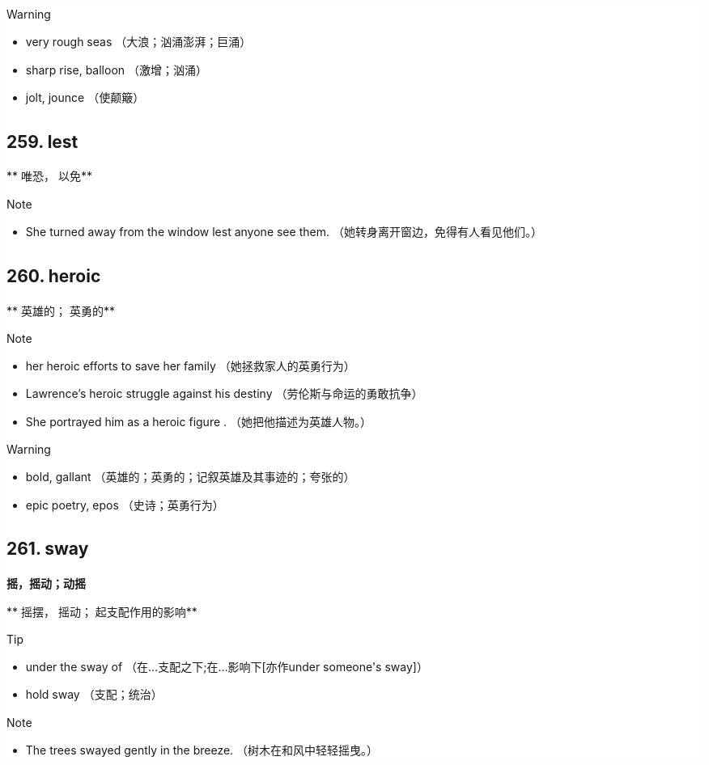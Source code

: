 > [!WARNING]
>
> - very rough seas （大浪；汹涌澎湃；巨涌）
>
> - sharp rise, balloon （激增；汹涌）
>
> - jolt, jounce （使颠簸）
>

## 259. lest

** 唯恐， 以免**

> [!NOTE]
>
> - She turned away from the window lest anyone see them. （她转身离开窗边，免得有人看见他们。）
>

## 260. heroic

** 英雄的； 英勇的**

> [!NOTE]
>
> - her heroic efforts to save her family （她拯救家人的英勇行为）
>
> - Lawrence’s heroic struggle against his destiny （劳伦斯与命运的勇敢抗争）
>
> - She portrayed him as a heroic figure . （她把他描述为英雄人物。）
>

> [!WARNING]
>
> - bold, gallant （英雄的；英勇的；记叙英雄及其事迹的；夸张的）
>
> - epic poetry, epos （史诗；英勇行为）
>

## 261. sway

**摇，摇动；动摇**

** 摇摆， 摇动； 起支配作用的影响**

> [!TIP]
>
> - under the sway of （在…支配之下;在…影响下[亦作under someone's sway]）
>
> - hold sway （支配；统治）
>

> [!NOTE]
>
> - The trees swayed gently in the breeze. （树木在和风中轻轻摇曳。）
>
